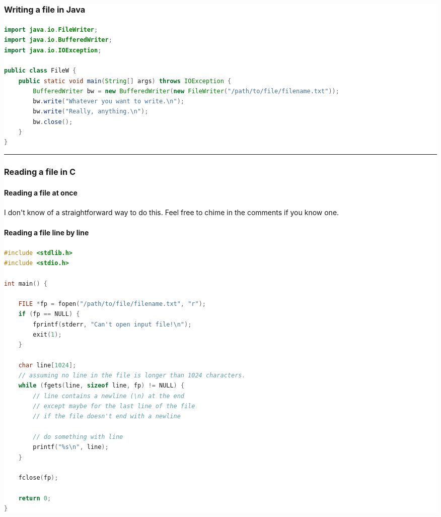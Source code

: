 ### Writing a file in Java
```java
import java.io.FileWriter;
import java.io.BufferedWriter;
import java.io.IOException;

public class FileW {
    public static void main(String[] args) throws IOException {
        BufferedWriter bw = new BufferedWriter(new FileWriter("/path/to/file/filename.txt"));
        bw.write("Whatever you want to write.\n");
        bw.write("Really, anything.\n");
        bw.close();
    }
}
```
***

### Reading a file in C

#### Reading a file at once
I don't know of a straightforward way to do this. Feel free to chime in the comments if you know one.

#### Reading a file line by line
```c
#include <stdlib.h>
#include <stdio.h>

int main() {

    FILE *fp = fopen("/path/to/file/filename.txt", "r");
    if (fp == NULL) {
        fprintf(stderr, "Can't open input file!\n");
        exit(1);
    }

    char line[1024];
    // assuming no line in the file is longer than 1024 characters.
    while (fgets(line, sizeof line, fp) != NULL) {
        // line contains a newline (\n) at the end
        // except maybe for the last line of the file
        // if the file doesn't end with a newline

        // do something with line
        printf("%s\n", line);
    }

    fclose(fp);

    return 0;
}
```
